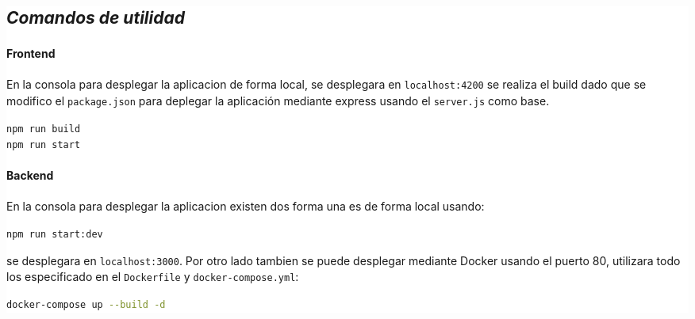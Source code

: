 ## _Comandos de utilidad_

#### Frontend

En la consola para desplegar la aplicacion de forma local, se desplegara en `localhost:4200`  se realiza el build dado que se modifico el `package.json`  para deplegar la aplicación mediante express usando el `server.js` como base.

```sh
npm run build
npm run start
```

#### Backend

En la consola para desplegar la aplicacion existen dos forma una es de forma local usando:
```sh
npm run start:dev
```
se desplegara en `localhost:3000`.
Por otro lado tambien se puede desplegar mediante Docker usando el puerto 80, utilizara todo los especificado en el  `Dockerfile`  y `docker-compose.yml`:
```sh
docker-compose up --build -d 
```

